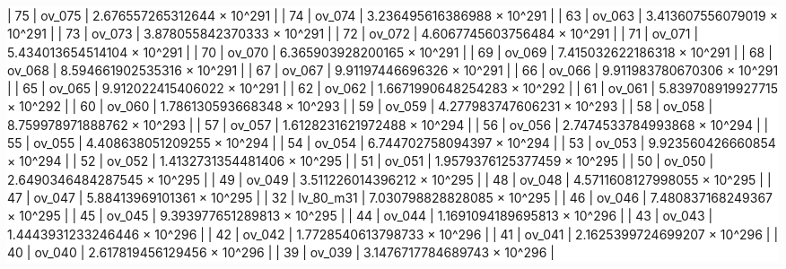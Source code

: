 | 75 | ov_075 | 2.676557265312644 × 10^291 |
| 74 | ov_074 | 3.236495616386988 × 10^291 |
| 63 | ov_063 | 3.413607556079019 × 10^291 |
| 73 | ov_073 | 3.878055842370333 × 10^291 |
| 72 | ov_072 | 4.6067745603756484 × 10^291 |
| 71 | ov_071 | 5.434013654514104 × 10^291 |
| 70 | ov_070 | 6.365903928200165 × 10^291 |
| 69 | ov_069 | 7.415032622186318 × 10^291 |
| 68 | ov_068 | 8.594661902535316 × 10^291 |
| 67 | ov_067 | 9.91197446696326 × 10^291 |
| 66 | ov_066 | 9.911983780670306 × 10^291 |
| 65 | ov_065 | 9.912022415406022 × 10^291 |
| 62 | ov_062 | 1.6671990648254283 × 10^292 |
| 61 | ov_061 | 5.839708919927715 × 10^292 |
| 60 | ov_060 | 1.786130593668348 × 10^293 |
| 59 | ov_059 | 4.277983747606231 × 10^293 |
| 58 | ov_058 | 8.759978971888762 × 10^293 |
| 57 | ov_057 | 1.6128231621972488 × 10^294 |
| 56 | ov_056 | 2.7474533784993868 × 10^294 |
| 55 | ov_055 | 4.408638051209255 × 10^294 |
| 54 | ov_054 | 6.744702758094397 × 10^294 |
| 53 | ov_053 | 9.923560426660854 × 10^294 |
| 52 | ov_052 | 1.4132731354481406 × 10^295 |
| 51 | ov_051 | 1.9579376125377459 × 10^295 |
| 50 | ov_050 | 2.6490346484287545 × 10^295 |
| 49 | ov_049 | 3.511226014396212 × 10^295 |
| 48 | ov_048 | 4.5711608127998055 × 10^295 |
| 47 | ov_047 | 5.88413969101361 × 10^295 |
| 32 | lv_80_m31 | 7.030798828828085 × 10^295 |
| 46 | ov_046 | 7.480837168249367 × 10^295 |
| 45 | ov_045 | 9.393977651289813 × 10^295 |
| 44 | ov_044 | 1.1691094189695813 × 10^296 |
| 43 | ov_043 | 1.4443931233246446 × 10^296 |
| 42 | ov_042 | 1.7728540613798733 × 10^296 |
| 41 | ov_041 | 2.1625399724699207 × 10^296 |
| 40 | ov_040 | 2.617819456129456 × 10^296 |
| 39 | ov_039 | 3.1476717784689743 × 10^296 |